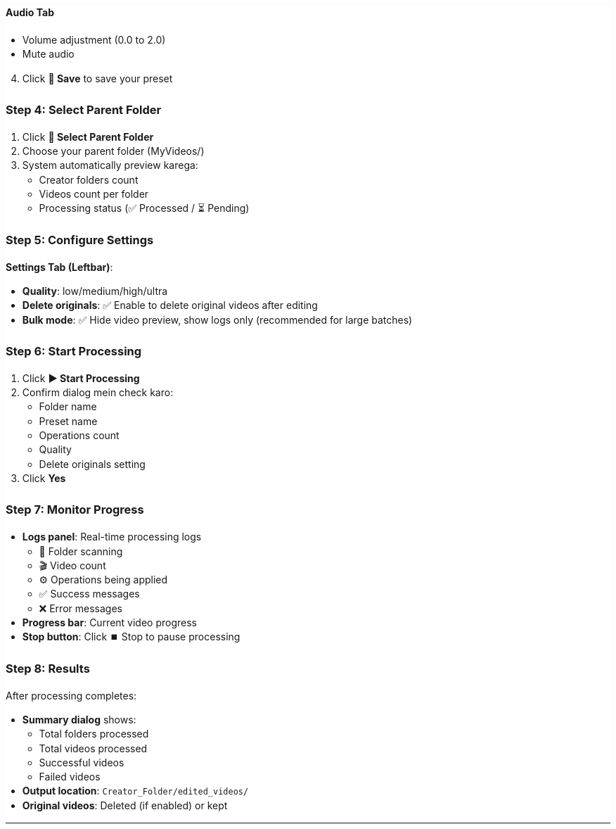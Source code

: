 #### **Audio Tab**
- Volume adjustment (0.0 to 2.0)
- Mute audio

4. Click **💾 Save** to save your preset

### Step 4: Select Parent Folder
1. Click **📁 Select Parent Folder**
2. Choose your parent folder (MyVideos/)
3. System automatically preview karega:
   - Creator folders count
   - Videos count per folder
   - Processing status (✅ Processed / ⏳ Pending)

### Step 5: Configure Settings

**Settings Tab (Leftbar)**:
- **Quality**: low/medium/high/ultra
- **Delete originals**: ✅ Enable to delete original videos after editing
- **Bulk mode**: ✅ Hide video preview, show logs only (recommended for large batches)

### Step 6: Start Processing
1. Click **▶️ Start Processing**
2. Confirm dialog mein check karo:
   - Folder name
   - Preset name
   - Operations count
   - Quality
   - Delete originals setting
3. Click **Yes**

### Step 7: Monitor Progress
- **Logs panel**: Real-time processing logs
  - 📁 Folder scanning
  - 🎬 Video count
  - ⚙️ Operations being applied
  - ✅ Success messages
  - ❌ Error messages
- **Progress bar**: Current video progress
- **Stop button**: Click ⏹️ Stop to pause processing

### Step 8: Results
After processing completes:
- **Summary dialog** shows:
  - Total folders processed
  - Total videos processed
  - Successful videos
  - Failed videos
- **Output location**: `Creator_Folder/edited_videos/`
- **Original videos**: Deleted (if enabled) or kept

---